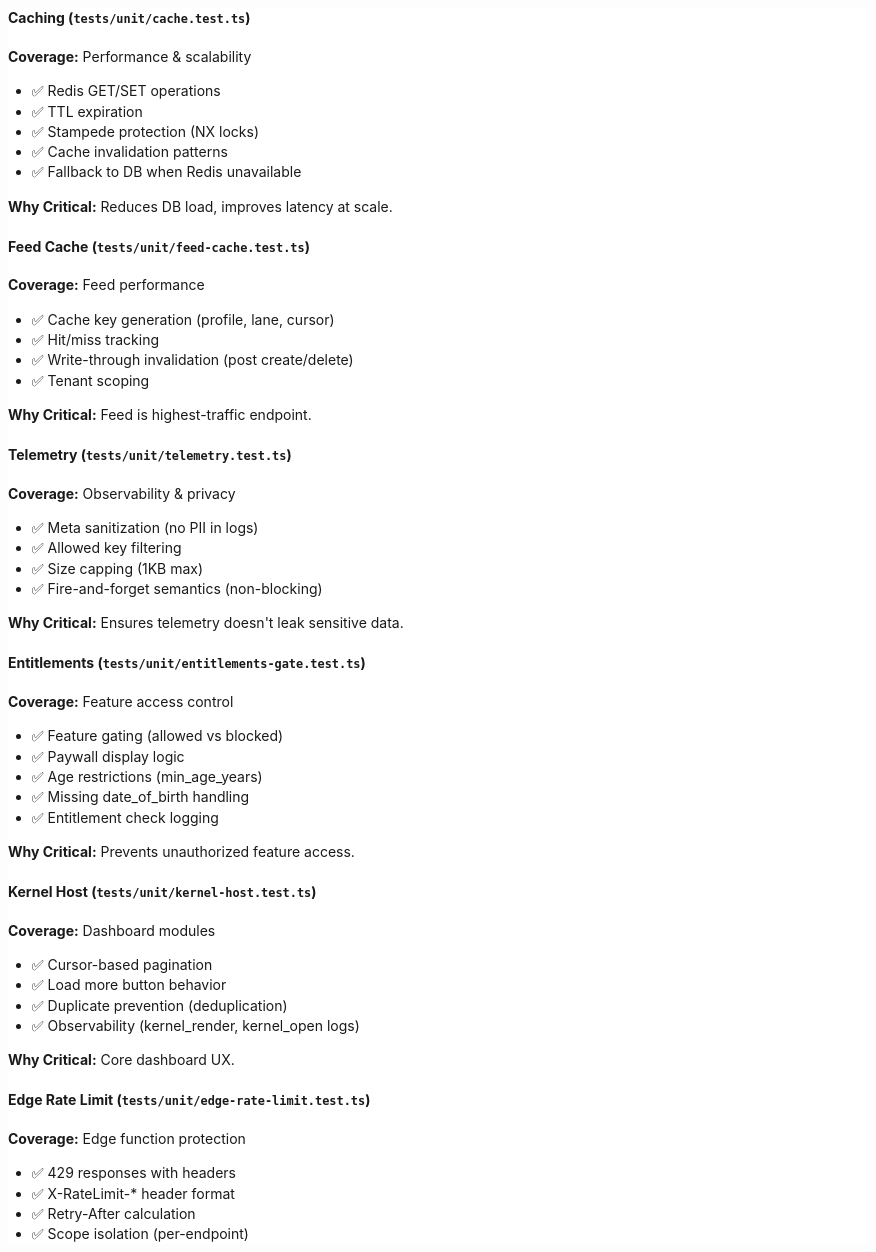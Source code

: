 #### Caching (`tests/unit/cache.test.ts`)
**Coverage:** Performance & scalability

- ✅ Redis GET/SET operations
- ✅ TTL expiration
- ✅ Stampede protection (NX locks)
- ✅ Cache invalidation patterns
- ✅ Fallback to DB when Redis unavailable

**Why Critical:** Reduces DB load, improves latency at scale.

#### Feed Cache (`tests/unit/feed-cache.test.ts`)
**Coverage:** Feed performance

- ✅ Cache key generation (profile, lane, cursor)
- ✅ Hit/miss tracking
- ✅ Write-through invalidation (post create/delete)
- ✅ Tenant scoping

**Why Critical:** Feed is highest-traffic endpoint.

#### Telemetry (`tests/unit/telemetry.test.ts`)
**Coverage:** Observability & privacy

- ✅ Meta sanitization (no PII in logs)
- ✅ Allowed key filtering
- ✅ Size capping (1KB max)
- ✅ Fire-and-forget semantics (non-blocking)

**Why Critical:** Ensures telemetry doesn't leak sensitive data.

#### Entitlements (`tests/unit/entitlements-gate.test.ts`)
**Coverage:** Feature access control

- ✅ Feature gating (allowed vs blocked)
- ✅ Paywall display logic
- ✅ Age restrictions (min_age_years)
- ✅ Missing date_of_birth handling
- ✅ Entitlement check logging

**Why Critical:** Prevents unauthorized feature access.

#### Kernel Host (`tests/unit/kernel-host.test.ts`)
**Coverage:** Dashboard modules

- ✅ Cursor-based pagination
- ✅ Load more button behavior
- ✅ Duplicate prevention (deduplication)
- ✅ Observability (kernel_render, kernel_open logs)

**Why Critical:** Core dashboard UX.

#### Edge Rate Limit (`tests/unit/edge-rate-limit.test.ts`)
**Coverage:** Edge function protection

- ✅ 429 responses with headers
- ✅ X-RateLimit-* header format
- ✅ Retry-After calculation
- ✅ Scope isolation (per-endpoint)

